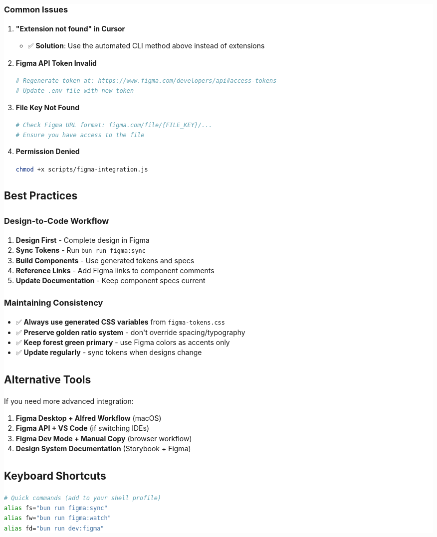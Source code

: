 ### Common Issues

1. **"Extension not found" in Cursor**
   - ✅ **Solution**: Use the automated CLI method above instead of extensions

2. **Figma API Token Invalid**
   ```bash
   # Regenerate token at: https://www.figma.com/developers/api#access-tokens
   # Update .env file with new token
   ```

3. **File Key Not Found**
   ```bash
   # Check Figma URL format: figma.com/file/{FILE_KEY}/...
   # Ensure you have access to the file
   ```

4. **Permission Denied**
   ```bash
   chmod +x scripts/figma-integration.js
   ```

## Best Practices

### Design-to-Code Workflow
1. **Design First** - Complete design in Figma
2. **Sync Tokens** - Run `bun run figma:sync` 
3. **Build Components** - Use generated tokens and specs
4. **Reference Links** - Add Figma links to component comments
5. **Update Documentation** - Keep component specs current

### Maintaining Consistency
- ✅ **Always use generated CSS variables** from `figma-tokens.css`
- ✅ **Preserve golden ratio system** - don't override spacing/typography
- ✅ **Keep forest green primary** - use Figma colors as accents only
- ✅ **Update regularly** - sync tokens when designs change

## Alternative Tools

If you need more advanced integration:

1. **Figma Desktop + Alfred Workflow** (macOS)
2. **Figma API + VS Code** (if switching IDEs)
3. **Figma Dev Mode + Manual Copy** (browser workflow)
4. **Design System Documentation** (Storybook + Figma)

## Keyboard Shortcuts

```bash
# Quick commands (add to your shell profile)
alias fs="bun run figma:sync"
alias fw="bun run figma:watch"
alias fd="bun run dev:figma"
```
